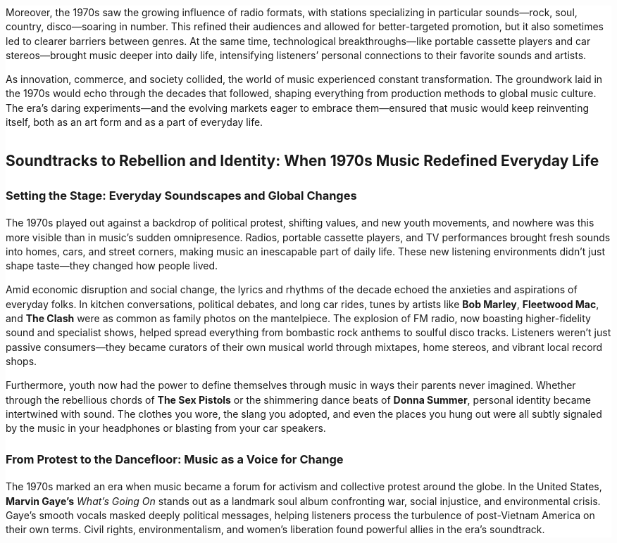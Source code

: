 Moreover, the 1970s saw the growing influence of radio formats, with stations specializing in
particular sounds—rock, soul, country, disco—soaring in number. This refined their audiences and
allowed for better-targeted promotion, but it also sometimes led to clearer barriers between genres.
At the same time, technological breakthroughs—like portable cassette players and car stereos—brought
music deeper into daily life, intensifying listeners’ personal connections to their favorite sounds
and artists.

As innovation, commerce, and society collided, the world of music experienced constant
transformation. The groundwork laid in the 1970s would echo through the decades that followed,
shaping everything from production methods to global music culture. The era’s daring experiments—and
the evolving markets eager to embrace them—ensured that music would keep reinventing itself, both as
an art form and as a part of everyday life.

## Soundtracks to Rebellion and Identity: When 1970s Music Redefined Everyday Life

### Setting the Stage: Everyday Soundscapes and Global Changes

The 1970s played out against a backdrop of political protest, shifting values, and new youth
movements, and nowhere was this more visible than in music’s sudden omnipresence. Radios, portable
cassette players, and TV performances brought fresh sounds into homes, cars, and street corners,
making music an inescapable part of daily life. These new listening environments didn’t just shape
taste—they changed how people lived.

Amid economic disruption and social change, the lyrics and rhythms of the decade echoed the
anxieties and aspirations of everyday folks. In kitchen conversations, political debates, and long
car rides, tunes by artists like **Bob Marley**, **Fleetwood Mac**, and **The Clash** were as common
as family photos on the mantelpiece. The explosion of FM radio, now boasting higher-fidelity sound
and specialist shows, helped spread everything from bombastic rock anthems to soulful disco tracks.
Listeners weren’t just passive consumers—they became curators of their own musical world through
mixtapes, home stereos, and vibrant local record shops.

Furthermore, youth now had the power to define themselves through music in ways their parents never
imagined. Whether through the rebellious chords of **The Sex Pistols** or the shimmering dance beats
of **Donna Summer**, personal identity became intertwined with sound. The clothes you wore, the
slang you adopted, and even the places you hung out were all subtly signaled by the music in your
headphones or blasting from your car speakers.

### From Protest to the Dancefloor: Music as a Voice for Change

The 1970s marked an era when music became a forum for activism and collective protest around the
globe. In the United States, **Marvin Gaye’s** _What’s Going On_ stands out as a landmark soul album
confronting war, social injustice, and environmental crisis. Gaye’s smooth vocals masked deeply
political messages, helping listeners process the turbulence of post-Vietnam America on their own
terms. Civil rights, environmentalism, and women’s liberation found powerful allies in the era’s
soundtrack.
